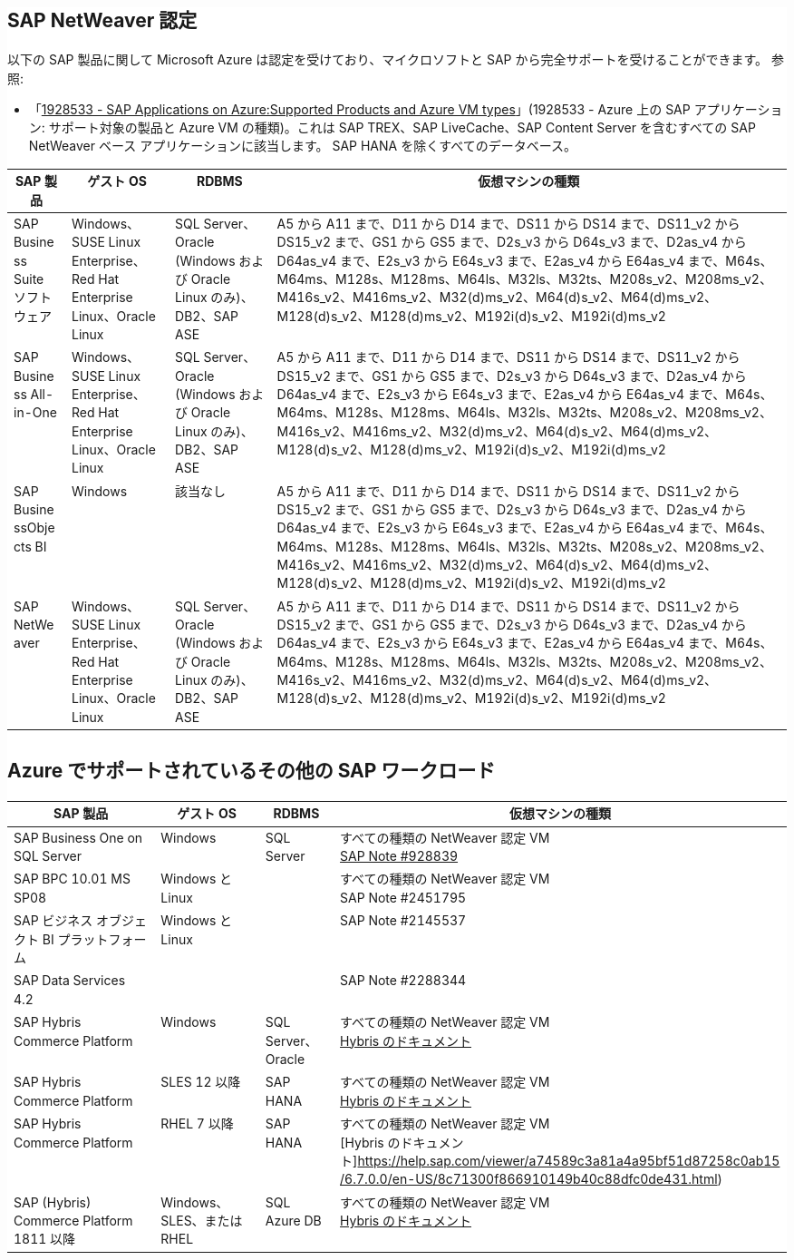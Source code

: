 
## <a name="sap-netweaver-certifications"></a>SAP NetWeaver 認定
以下の SAP 製品に関して Microsoft Azure は認定を受けており、マイクロソフトと SAP から完全サポートを受けることができます。
参照:

- 「[1928533 - SAP Applications on Azure:Supported Products and Azure VM types](https://launchpad.support.sap.com/#/notes/1928533)」(1928533 - Azure 上の SAP アプリケーション: サポート対象の製品と Azure VM の種類)。これは SAP TREX、SAP LiveCache、SAP Content Server を含むすべての SAP NetWeaver ベース アプリケーションに該当します。 SAP HANA を除くすべてのデータベース。


| SAP 製品 | ゲスト OS | RDBMS | 仮想マシンの種類 |
| --- | --- | --- | --- |
| SAP Business Suite ソフトウェア | Windows、SUSE Linux Enterprise、Red Hat Enterprise Linux、Oracle Linux |SQL Server、Oracle (Windows および Oracle Linux のみ)、DB2、SAP ASE |A5 から A11 まで、D11 から D14 まで、DS11 から DS14 まで、DS11_v2 から DS15_v2 まで、GS1 から GS5 まで、D2s_v3 から D64s_v3 まで、D2as_v4 から D64as_v4 まで、E2s_v3 から E64s_v3 まで、E2as_v4 から E64as_v4 まで、M64s、M64ms、M128s、M128ms、M64ls、M32ls、M32ts、M208s_v2、M208ms_v2、M416s_v2、M416ms_v2、M32(d)ms_v2、M64(d)s_v2、M64(d)ms_v2、M128(d)s_v2、M128(d)ms_v2、M192i(d)s_v2、M192i(d)ms_v2 |
| SAP Business All-in-One | Windows、SUSE Linux Enterprise、Red Hat Enterprise Linux、Oracle Linux |SQL Server、Oracle (Windows および Oracle Linux のみ)、DB2、SAP ASE |A5 から A11 まで、D11 から D14 まで、DS11 から DS14 まで、DS11_v2 から DS15_v2 まで、GS1 から GS5 まで、D2s_v3 から D64s_v3 まで、D2as_v4 から D64as_v4 まで、E2s_v3 から E64s_v3 まで、E2as_v4 から E64as_v4 まで、M64s、M64ms、M128s、M128ms、M64ls、M32ls、M32ts、M208s_v2、M208ms_v2、M416s_v2、M416ms_v2、M32(d)ms_v2、M64(d)s_v2、M64(d)ms_v2、M128(d)s_v2、M128(d)ms_v2、M192i(d)s_v2、M192i(d)ms_v2 |
| SAP BusinessObjects BI | Windows |該当なし |A5 から A11 まで、D11 から D14 まで、DS11 から DS14 まで、DS11_v2 から DS15_v2 まで、GS1 から GS5 まで、D2s_v3 から D64s_v3 まで、D2as_v4 から D64as_v4 まで、E2s_v3 から E64s_v3 まで、E2as_v4 から E64as_v4 まで、M64s、M64ms、M128s、M128ms、M64ls、M32ls、M32ts、M208s_v2、M208ms_v2、M416s_v2、M416ms_v2、M32(d)ms_v2、M64(d)s_v2、M64(d)ms_v2、M128(d)s_v2、M128(d)ms_v2、M192i(d)s_v2、M192i(d)ms_v2 |
| SAP NetWeaver | Windows、SUSE Linux Enterprise、Red Hat Enterprise Linux、Oracle Linux |SQL Server、Oracle (Windows および Oracle Linux のみ)、DB2、SAP ASE |A5 から A11 まで、D11 から D14 まで、DS11 から DS14 まで、DS11_v2 から DS15_v2 まで、GS1 から GS5 まで、D2s_v3 から D64s_v3 まで、D2as_v4 から D64as_v4 まで、E2s_v3 から E64s_v3 まで、E2as_v4 から E64as_v4 まで、M64s、M64ms、M128s、M128ms、M64ls、M32ls、M32ts、M208s_v2、M208ms_v2、M416s_v2、M416ms_v2、M32(d)ms_v2、M64(d)s_v2、M64(d)ms_v2、M128(d)s_v2、M128(d)ms_v2、M192i(d)s_v2、M192i(d)ms_v2 |

## <a name="other-sap-workload-supported-on-azure"></a>Azure でサポートされているその他の SAP ワークロード

| SAP 製品 | ゲスト OS | RDBMS | 仮想マシンの種類 |
| --- | --- | --- | --- |
| SAP Business One on SQL Server | Windows  | SQL Server | すべての種類の NetWeaver 認定 VM<br /> [SAP Note #928839](https://launchpad.support.sap.com/#/notes/928839) |
| SAP BPC 10.01 MS SP08 | Windows と Linux | | すべての種類の NetWeaver 認定 VM<br /> SAP Note #2451795 |
| SAP ビジネス オブジェクト BI プラットフォーム | Windows と Linux | | SAP Note #2145537 |
| SAP Data Services 4.2 | | | SAP Note #2288344 |
| SAP Hybris Commerce Platform  | Windows | SQL Server、Oracle | すべての種類の NetWeaver 認定 VM <br /> [Hybris のドキュメント](https://help.sap.com/viewer/a74589c3a81a4a95bf51d87258c0ab15/6.7.0.0/en-US/8c71300f866910149b40c88dfc0de431.html) |
| SAP Hybris Commerce Platform  | SLES 12 以降 | SAP HANA | すべての種類の NetWeaver 認定 VM <br /> [Hybris のドキュメント](https://help.sap.com/viewer/a74589c3a81a4a95bf51d87258c0ab15/6.7.0.0/en-US/8c71300f866910149b40c88dfc0de431.html) |
| SAP Hybris Commerce Platform  | RHEL 7 以降 | SAP HANA | すべての種類の NetWeaver 認定 VM <br /> [Hybris のドキュメント]https://help.sap.com/viewer/a74589c3a81a4a95bf51d87258c0ab15/6.7.0.0/en-US/8c71300f866910149b40c88dfc0de431.html) |
| SAP (Hybris) Commerce Platform 1811 以降  | Windows、SLES、または RHEL | SQL Azure DB | すべての種類の NetWeaver 認定 VM <br /> [Hybris のドキュメント](https://help.sap.com/viewer/a74589c3a81a4a95bf51d87258c0ab15/1811/en-US/8c71300f866910149b40c88dfc0de431.html) |
